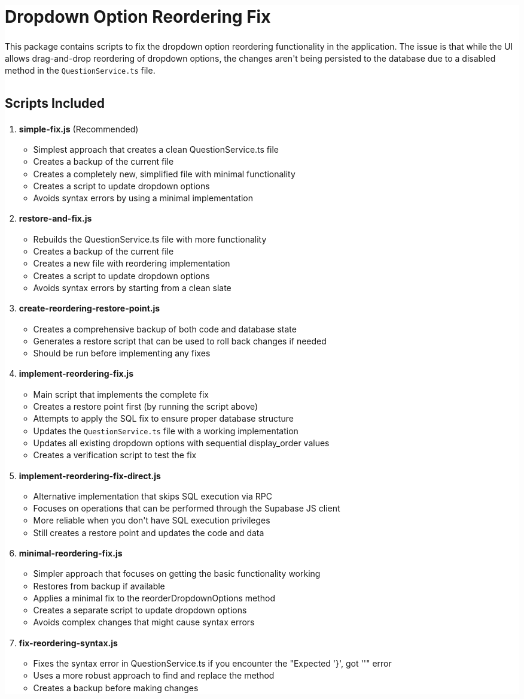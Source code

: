 # Dropdown Option Reordering Fix

This package contains scripts to fix the dropdown option reordering functionality in the application. The issue is that while the UI allows drag-and-drop reordering of dropdown options, the changes aren't being persisted to the database due to a disabled method in the `QuestionService.ts` file.

## Scripts Included

1. **simple-fix.js** (Recommended)
   - Simplest approach that creates a clean QuestionService.ts file
   - Creates a backup of the current file
   - Creates a completely new, simplified file with minimal functionality
   - Creates a script to update dropdown options
   - Avoids syntax errors by using a minimal implementation

2. **restore-and-fix.js**
   - Rebuilds the QuestionService.ts file with more functionality
   - Creates a backup of the current file
   - Creates a new file with reordering implementation
   - Creates a script to update dropdown options
   - Avoids syntax errors by starting from a clean slate

3. **create-reordering-restore-point.js**
   - Creates a comprehensive backup of both code and database state
   - Generates a restore script that can be used to roll back changes if needed
   - Should be run before implementing any fixes

4. **implement-reordering-fix.js**
   - Main script that implements the complete fix
   - Creates a restore point first (by running the script above)
   - Attempts to apply the SQL fix to ensure proper database structure
   - Updates the `QuestionService.ts` file with a working implementation
   - Updates all existing dropdown options with sequential display_order values
   - Creates a verification script to test the fix

5. **implement-reordering-fix-direct.js**
   - Alternative implementation that skips SQL execution via RPC
   - Focuses on operations that can be performed through the Supabase JS client
   - More reliable when you don't have SQL execution privileges
   - Still creates a restore point and updates the code and data

6. **minimal-reordering-fix.js**
   - Simpler approach that focuses on getting the basic functionality working
   - Restores from backup if available
   - Applies a minimal fix to the reorderDropdownOptions method
   - Creates a separate script to update dropdown options
   - Avoids complex changes that might cause syntax errors

7. **fix-reordering-syntax.js**
   - Fixes the syntax error in QuestionService.ts if you encounter the "Expected '}', got '<eof>'" error
   - Uses a more robust approach to find and replace the method
   - Creates a backup before making changes
